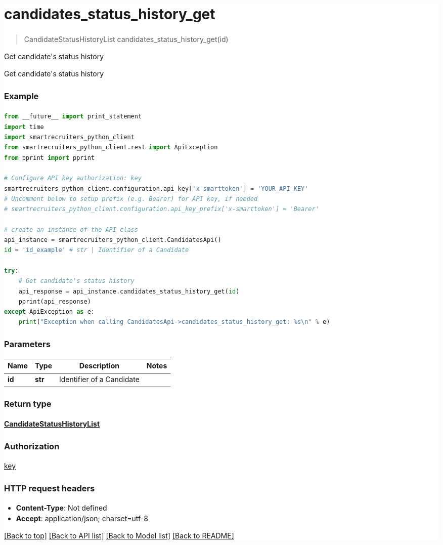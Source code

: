 # **candidates_status_history_get**
> CandidateStatusHistoryList candidates_status_history_get(id)

Get candidate's status history

Get candidate's status history

### Example 
```python
from __future__ import print_statement
import time
import smartrecruiters_python_client
from smartrecruiters_python_client.rest import ApiException
from pprint import pprint

# Configure API key authorization: key
smartrecruiters_python_client.configuration.api_key['x-smarttoken'] = 'YOUR_API_KEY'
# Uncomment below to setup prefix (e.g. Bearer) for API key, if needed
# smartrecruiters_python_client.configuration.api_key_prefix['x-smarttoken'] = 'Bearer'

# create an instance of the API class
api_instance = smartrecruiters_python_client.CandidatesApi()
id = 'id_example' # str | Identifier of a Candidate

try: 
    # Get candidate's status history
    api_response = api_instance.candidates_status_history_get(id)
    pprint(api_response)
except ApiException as e:
    print("Exception when calling CandidatesApi->candidates_status_history_get: %s\n" % e)
```

### Parameters

Name | Type | Description  | Notes
------------- | ------------- | ------------- | -------------
 **id** | **str**| Identifier of a Candidate | 

### Return type

[**CandidateStatusHistoryList**](CandidateStatusHistoryList.md)

### Authorization

[key](../README.md#key)

### HTTP request headers

 - **Content-Type**: Not defined
 - **Accept**: application/json; charset=utf-8

[[Back to top]](#) [[Back to API list]](../README.md#documentation-for-api-endpoints) [[Back to Model list]](../README.md#documentation-for-models) [[Back to README]](../README.md)
